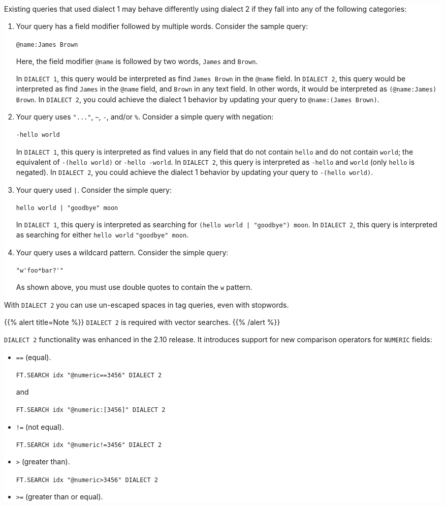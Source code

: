 Existing queries that used dialect 1 may behave differently using dialect 2 if they fall into any of the following categories:

1. Your query has a field modifier followed by multiple words. Consider the sample query:

    `@name:James Brown`

    Here, the field modifier `@name` is followed by two words, `James` and `Brown`.

    In `DIALECT 1`, this query would be interpreted as find `James Brown` in the `@name` field.
    In `DIALECT 2`, this query would be interpreted as find `James` in the `@name` field, and `Brown` in any text field. In other words, it would be interpreted as `(@name:James) Brown`. 
    In `DIALECT 2`, you could achieve the dialect 1 behavior by updating your query to `@name:(James Brown)`.

1. Your query uses `"..."`, `~`, `-`, and/or `%`. Consider a simple query with negation:

    `-hello world`

    In `DIALECT 1`, this query is interpreted as find values in any field that do not contain `hello` and do not contain `world`; the equivalent of `-(hello world)` or `-hello -world`.
    In `DIALECT 2`, this query is interpreted as `-hello` and `world` (only `hello` is negated).
    In `DIALECT 2`, you could achieve the dialect 1 behavior by updating your query to `-(hello world)`.

1. Your query used `|`. Consider the simple query:

    `hello world | "goodbye" moon`

    In `DIALECT 1`, this query is interpreted as searching for `(hello world | "goodbye") moon`.
    In `DIALECT 2`, this query is interpreted as searching for either `hello world` `"goodbye" moon`.

1. Your query uses a wildcard pattern. Consider the simple query:

    `"w'foo*bar?'"`

    As shown above, you must use double quotes to contain the `w` pattern.

With `DIALECT 2` you can use un-escaped spaces in tag queries, even with stopwords.

{{% alert title=Note %}}
`DIALECT 2` is required with vector searches.
{{% /alert %}}

`DIALECT 2` functionality was enhanced in the 2.10 release.
It introduces support for new comparison operators for `NUMERIC` fields:

* `==` (equal).
  
  `FT.SEARCH idx "@numeric==3456" DIALECT 2`

  and

  `FT.SEARCH idx "@numeric:[3456]" DIALECT 2`
* `!=` (not equal).
  
  `FT.SEARCH idx "@numeric!=3456" DIALECT 2`
* `>` (greater than).
  
  `FT.SEARCH idx "@numeric>3456" DIALECT 2`
* `>=` (greater than or equal).
  